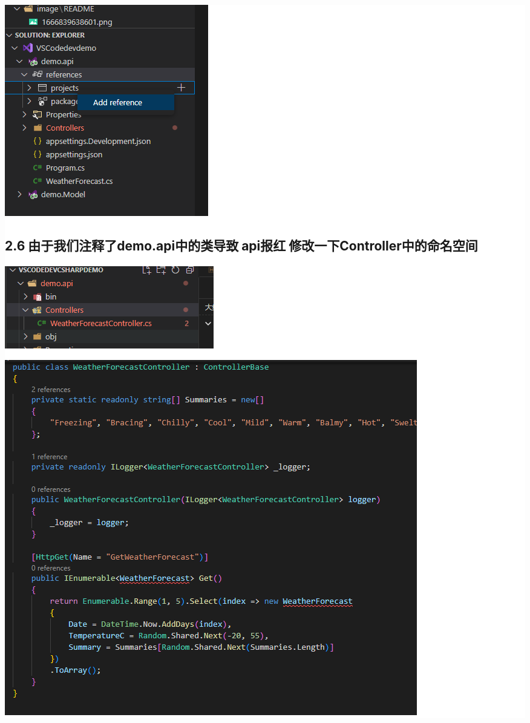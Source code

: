 ![1666841652061](image/README/1666841652061.png)

## 2.6 由于我们注释了demo.api中的类导致 api报红 修改一下Controller中的命名空间

![1666841756859](image/README/1666841756859.png)

![1666841774972](image/README/1666841774972.png)
